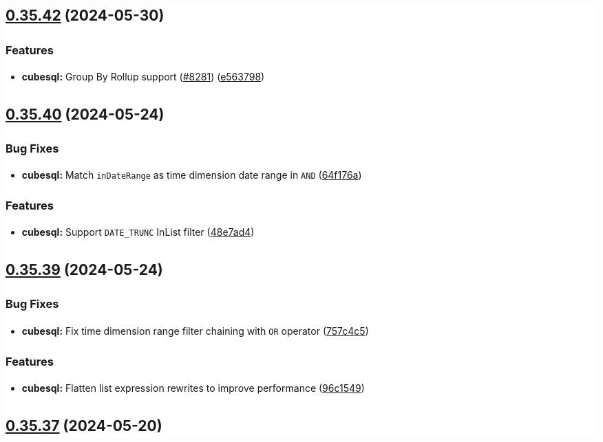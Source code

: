 



## [0.35.42](https://github.com/cube-js/cube/compare/v0.35.41...v0.35.42) (2024-05-30)


### Features

* **cubesql:** Group By Rollup support ([#8281](https://github.com/cube-js/cube/issues/8281)) ([e563798](https://github.com/cube-js/cube/commit/e5637980489608e374f3b89cc219207973a08bbb))





## [0.35.40](https://github.com/cube-js/cube/compare/v0.35.39...v0.35.40) (2024-05-24)


### Bug Fixes

* **cubesql:** Match `inDateRange` as time dimension date range in `AND` ([64f176a](https://github.com/cube-js/cube/commit/64f176ab5afc4b0771e45206bff5d6649ca8d672))


### Features

* **cubesql:** Support `DATE_TRUNC` InList filter ([48e7ad4](https://github.com/cube-js/cube/commit/48e7ad4826f6d279570badae13c93b80c28c8094))





## [0.35.39](https://github.com/cube-js/cube/compare/v0.35.38...v0.35.39) (2024-05-24)


### Bug Fixes

* **cubesql:** Fix time dimension range filter chaining with `OR` operator ([757c4c5](https://github.com/cube-js/cube/commit/757c4c51f608c34b8a857ef7a98229bb3f7b04bb))


### Features

* **cubesql:** Flatten list expression rewrites to improve performance ([96c1549](https://github.com/cube-js/cube/commit/96c1549e1dc2d51f94aacd8fd1b95baef31cc0b1))





## [0.35.37](https://github.com/cube-js/cube/compare/v0.35.36...v0.35.37) (2024-05-20)

